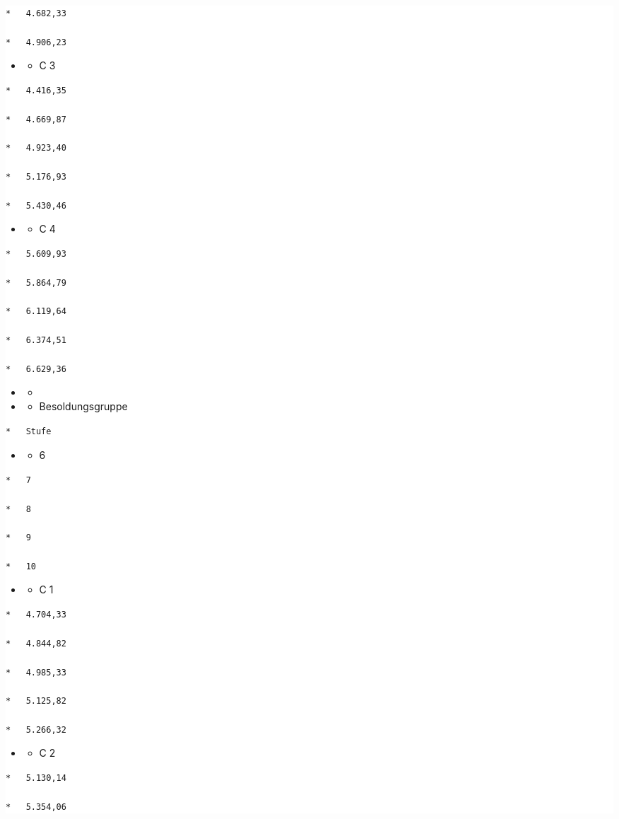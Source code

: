     *   4.682,33

    *   4.906,23


*    *   C 3

    *   4.416,35

    *   4.669,87

    *   4.923,40

    *   5.176,93

    *   5.430,46


*    *   C 4

    *   5.609,93

    *   5.864,79

    *   6.119,64

    *   6.374,51

    *   6.629,36


*    *

*    *   Besoldungsgruppe

    *   Stufe


*    *   6

    *   7

    *   8

    *   9

    *   10


*    *   C 1

    *   4.704,33

    *   4.844,82

    *   4.985,33

    *   5.125,82

    *   5.266,32


*    *   C 2

    *   5.130,14

    *   5.354,06

